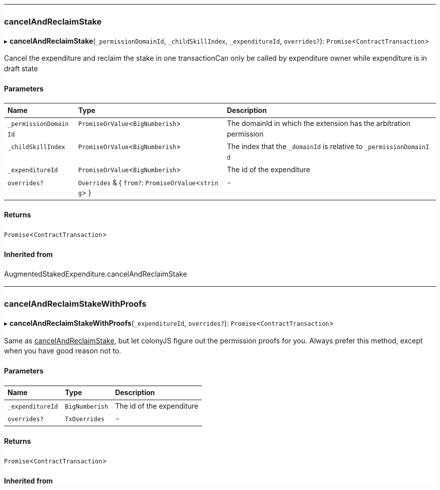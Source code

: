 ___

### cancelAndReclaimStake

▸ **cancelAndReclaimStake**(`_permissionDomainId`, `_childSkillIndex`, `_expenditureId`, `overrides?`): `Promise`<`ContractTransaction`\>

Cancel the expenditure and reclaim the stake in one transactionCan only be called by expenditure owner while expenditure is in draft state

#### Parameters

| Name | Type | Description |
| :------ | :------ | :------ |
| `_permissionDomainId` | `PromiseOrValue`<`BigNumberish`\> | The domainId in which the extension has the arbitration permission |
| `_childSkillIndex` | `PromiseOrValue`<`BigNumberish`\> | The index that the `_domainId` is relative to `_permissionDomainId` |
| `_expenditureId` | `PromiseOrValue`<`BigNumberish`\> | The id of the expenditure |
| `overrides?` | `Overrides` & { `from?`: `PromiseOrValue`<`string`\>  } | - |

#### Returns

`Promise`<`ContractTransaction`\>

#### Inherited from

AugmentedStakedExpenditure.cancelAndReclaimStake

___

### cancelAndReclaimStakeWithProofs

▸ **cancelAndReclaimStakeWithProofs**(`_expenditureId`, `overrides?`): `Promise`<`ContractTransaction`\>

Same as [cancelAndReclaimStake](StakedExpenditureClientV1.md#cancelandreclaimstake), but let colonyJS figure out the permission proofs for you.
Always prefer this method, except when you have good reason not to.

#### Parameters

| Name | Type | Description |
| :------ | :------ | :------ |
| `_expenditureId` | `BigNumberish` | The id of the expenditure |
| `overrides?` | `TxOverrides` | - |

#### Returns

`Promise`<`ContractTransaction`\>

#### Inherited from
